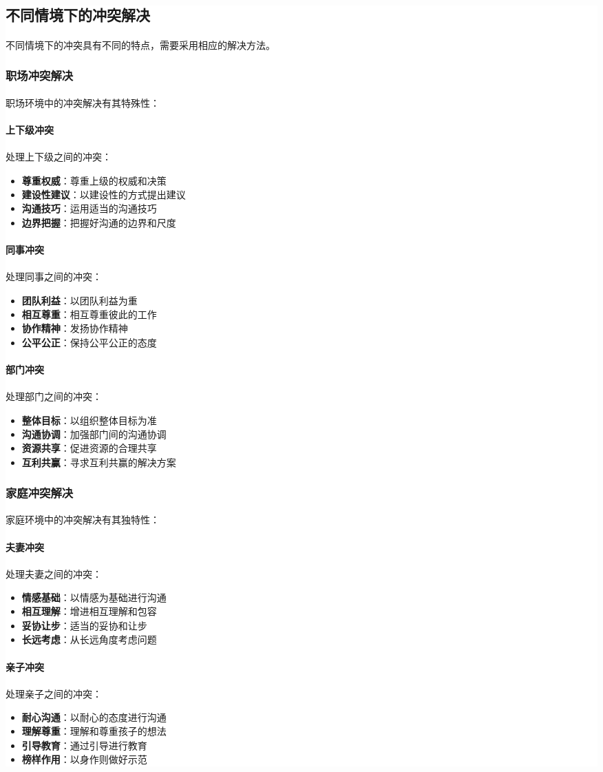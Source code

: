 ## 不同情境下的冲突解决

不同情境下的冲突具有不同的特点，需要采用相应的解决方法。

### 职场冲突解决

职场环境中的冲突解决有其特殊性：

#### 上下级冲突

处理上下级之间的冲突：

- **尊重权威**：尊重上级的权威和决策
- **建设性建议**：以建设性的方式提出建议
- **沟通技巧**：运用适当的沟通技巧
- **边界把握**：把握好沟通的边界和尺度

#### 同事冲突

处理同事之间的冲突：

- **团队利益**：以团队利益为重
- **相互尊重**：相互尊重彼此的工作
- **协作精神**：发扬协作精神
- **公平公正**：保持公平公正的态度

#### 部门冲突

处理部门之间的冲突：

- **整体目标**：以组织整体目标为准
- **沟通协调**：加强部门间的沟通协调
- **资源共享**：促进资源的合理共享
- **互利共赢**：寻求互利共赢的解决方案

### 家庭冲突解决

家庭环境中的冲突解决有其独特性：

#### 夫妻冲突

处理夫妻之间的冲突：

- **情感基础**：以情感为基础进行沟通
- **相互理解**：增进相互理解和包容
- **妥协让步**：适当的妥协和让步
- **长远考虑**：从长远角度考虑问题

#### 亲子冲突

处理亲子之间的冲突：

- **耐心沟通**：以耐心的态度进行沟通
- **理解尊重**：理解和尊重孩子的想法
- **引导教育**：通过引导进行教育
- **榜样作用**：以身作则做好示范
